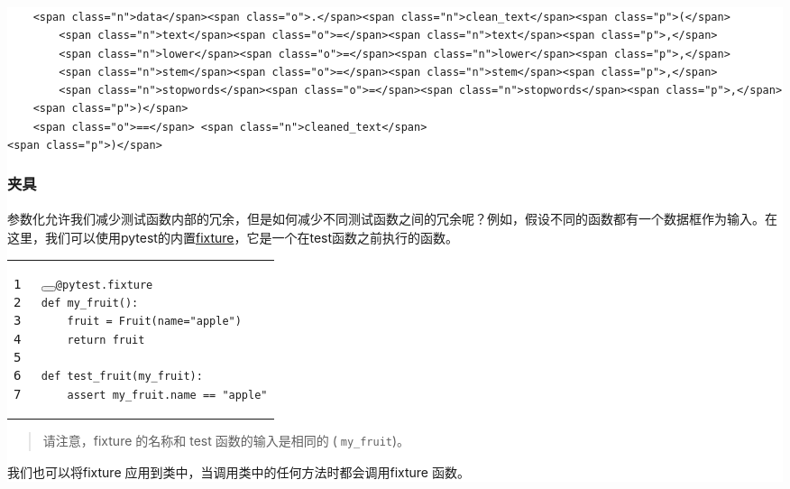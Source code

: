         <span class="n">data</span><span class="o">.</span><span class="n">clean_text</span><span class="p">(</span>
            <span class="n">text</span><span class="o">=</span><span class="n">text</span><span class="p">,</span>
            <span class="n">lower</span><span class="o">=</span><span class="n">lower</span><span class="p">,</span>
            <span class="n">stem</span><span class="o">=</span><span class="n">stem</span><span class="p">,</span>
            <span class="n">stopwords</span><span class="o">=</span><span class="n">stopwords</span><span class="p">,</span>
        <span class="p">)</span>
        <span class="o">==</span> <span class="n">cleaned_text</span>
    <span class="p">)</span>
</code></pre></div></td></tr></tbody></table>

### 夹具

参数化允许我们减少测试函数内部的冗余，但是如何减少不同测试函数之间的冗余呢？例如，假设不同的函数都有一个数据框作为输入。在这里，我们可以使用pytest的内置[fixture](https://docs.pytest.org/en/stable/fixture.html)，它是一个在test函数之前执行的函数。

<table class="highlighttable"><tbody><tr><td class="linenos"><div class="linenodiv"><pre><span></span><span class="normal"><font style="vertical-align: inherit;"><font style="vertical-align: inherit;">1 </font></font></span>
<span class="normal"><font style="vertical-align: inherit;"><font style="vertical-align: inherit;">2 </font></font></span>
<span class="normal"><font style="vertical-align: inherit;"><font style="vertical-align: inherit;">3 </font></font></span>
<span class="normal"><font style="vertical-align: inherit;"><font style="vertical-align: inherit;">4 </font></font></span>
<span class="normal"><font style="vertical-align: inherit;"><font style="vertical-align: inherit;">5 </font></font></span>
<span class="normal"><font style="vertical-align: inherit;"><font style="vertical-align: inherit;">6 </font></font></span>
<span class="normal"><font style="vertical-align: inherit;"><font style="vertical-align: inherit;">7</font></font></span></pre></div></td><td class="code"><div class="highlight"><pre id="__code_14"><span></span><button class="md-clipboard md-icon" title="Copy to clipboard" data-clipboard-target="#__code_14 > code"></button><code><span class="nd">@pytest</span><span class="o">.</span><span class="n">fixture</span>
<span class="k">def</span> <span class="nf">my_fruit</span><span class="p">():</span>
    <span class="n">fruit</span> <span class="o">=</span> <span class="n">Fruit</span><span class="p">(</span><span class="n">name</span><span class="o">=</span><span class="s2">"apple"</span><span class="p">)</span>
    <span class="k">return</span> <span class="n">fruit</span><font></font>
<font></font>
<span class="k">def</span> <span class="nf">test_fruit</span><span class="p">(</span><span class="n">my_fruit</span><span class="p">):</span>
    <span class="k">assert</span> <span class="n">my_fruit</span><span class="o">.</span><span class="n">name</span> <span class="o">==</span> <span class="s2">"apple"</span>
</code></pre></div></td></tr></tbody></table>

> 请注意，fixture 的名称和 test 函数的输入是相同的 ( `my_fruit`)。

我们也可以将fixture 应用到类中，当调用类中的任何方法时都会调用fixture 函数。
